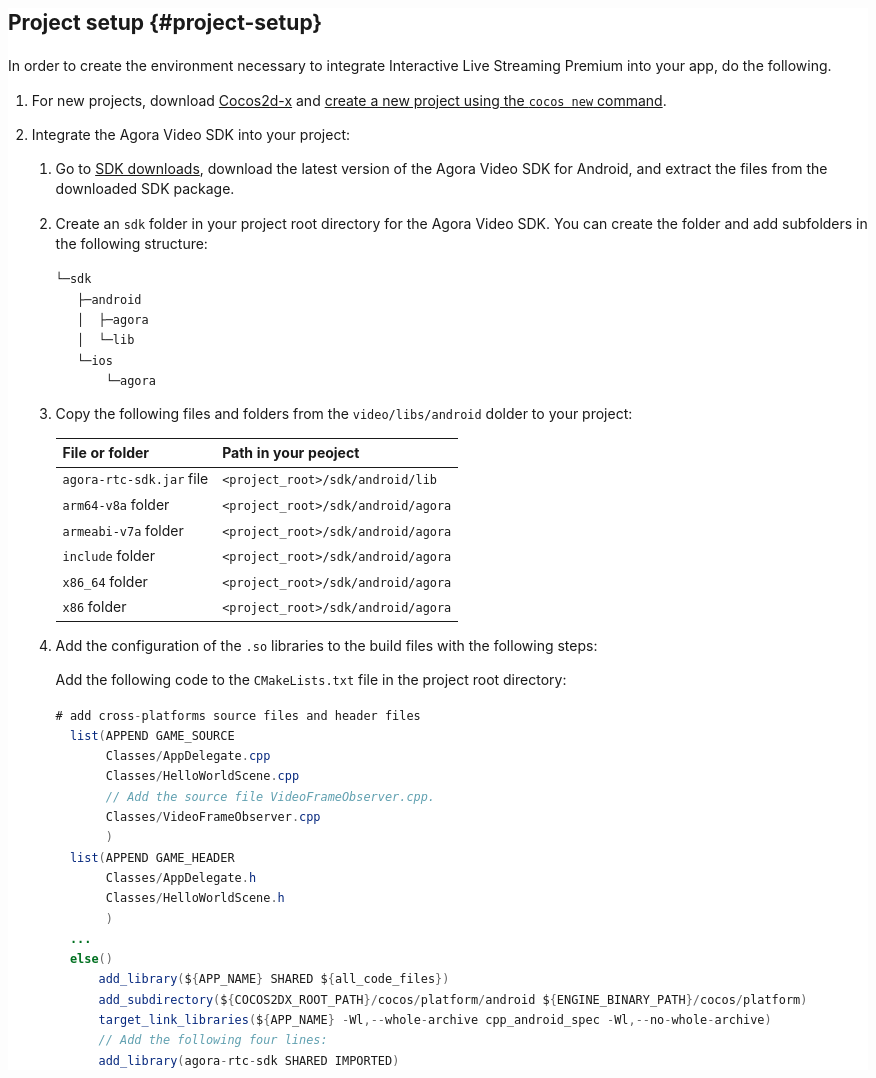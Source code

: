 
## Project setup {#project-setup}

In order to create the environment necessary to integrate Interactive Live Streaming Premium into your app, do the following.

1.  For new projects, download [Cocos2d-x](https://www.cocos.com/products#Cocos2d-x) and [create a new project using the `cocos new` command](https://docs.cocos2d-x.org/cocos2d-x/v4/en/editors_and_tools/cocosCLTool.html#creating-a-new-project).

2.  Integrate the Agora Video SDK into your project:

    1.  Go to [SDK downloads](https://docs.agora.io/en/Video/downloads?platform=Cocos2d-x), download the latest version of the Agora Video SDK for Android, and extract the files from the downloaded SDK package.

    2.  Create an `sdk` folder in your project root directory for the Agora Video SDK. You can create the folder and add subfolders in the following structure:

        ```xml
        └─sdk
           ├─android
           │  ├─agora
           │  └─lib
           └─ios
               └─agora
        ```

    3.  Copy the following files and folders from the `video/libs/android` dolder to your project:

        |File or folder|Path in your peoject|
        |--------------|--------------------|
        |`agora-rtc-sdk.jar` file|`<project_root>/sdk/android/lib`|
        |`arm64-v8a` folder|`<project_root>/sdk/android/agora`|
        |`armeabi-v7a` folder|`<project_root>/sdk/android/agora`|
        |`include` folder|`<project_root>/sdk/android/agora`|
        |`x86_64` folder|`<project_root>/sdk/android/agora`|
        |`x86` folder|`<project_root>/sdk/android/agora`|

    4.  Add the configuration of the `.so` libraries to the build files with the following steps:

        Add the following code to the `CMakeLists.txt` file in the project root directory:

        ```java
        # add cross-platforms source files and header files
          list(APPEND GAME_SOURCE
               Classes/AppDelegate.cpp
               Classes/HelloWorldScene.cpp
               // Add the source file VideoFrameObserver.cpp.
               Classes/VideoFrameObserver.cpp
               )
          list(APPEND GAME_HEADER
               Classes/AppDelegate.h
               Classes/HelloWorldScene.h
               )
          ...
          else()
              add_library(${APP_NAME} SHARED ${all_code_files})
              add_subdirectory(${COCOS2DX_ROOT_PATH}/cocos/platform/android ${ENGINE_BINARY_PATH}/cocos/platform)
              target_link_libraries(${APP_NAME} -Wl,--whole-archive cpp_android_spec -Wl,--no-whole-archive)
              // Add the following four lines:
              add_library(agora-rtc-sdk SHARED IMPORTED)